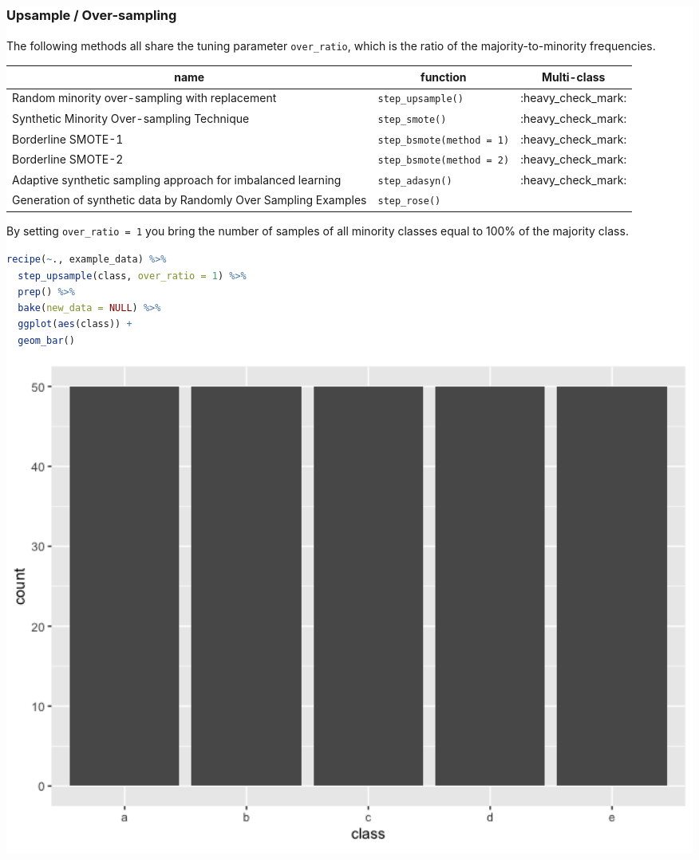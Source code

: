 ### Upsample / Over-sampling

The following methods all share the tuning parameter `over_ratio`, which
is the ratio of the majority-to-minority frequencies.

| name                                                            | function                  | Multi-class          |
|-----------------------------------------------------------------|---------------------------|----------------------|
| Random minority over-sampling with replacement                  | `step_upsample()`         | :heavy\_check\_mark: |
| Synthetic Minority Over-sampling Technique                      | `step_smote()`            | :heavy\_check\_mark: |
| Borderline SMOTE-1                                              | `step_bsmote(method = 1)` | :heavy\_check\_mark: |
| Borderline SMOTE-2                                              | `step_bsmote(method = 2)` | :heavy\_check\_mark: |
| Adaptive synthetic sampling approach for imbalanced learning    | `step_adasyn()`           | :heavy\_check\_mark: |
| Generation of synthetic data by Randomly Over Sampling Examples | `step_rose()`             |                      |

By setting `over_ratio = 1` you bring the number of samples of all
minority classes equal to 100% of the majority class.

``` r
recipe(~., example_data) %>%
  step_upsample(class, over_ratio = 1) %>%
  prep() %>%
  bake(new_data = NULL) %>%
  ggplot(aes(class)) +
  geom_bar()
```

<img src="man/figures/README-unnamed-chunk-3-1.png" width="100%" />
